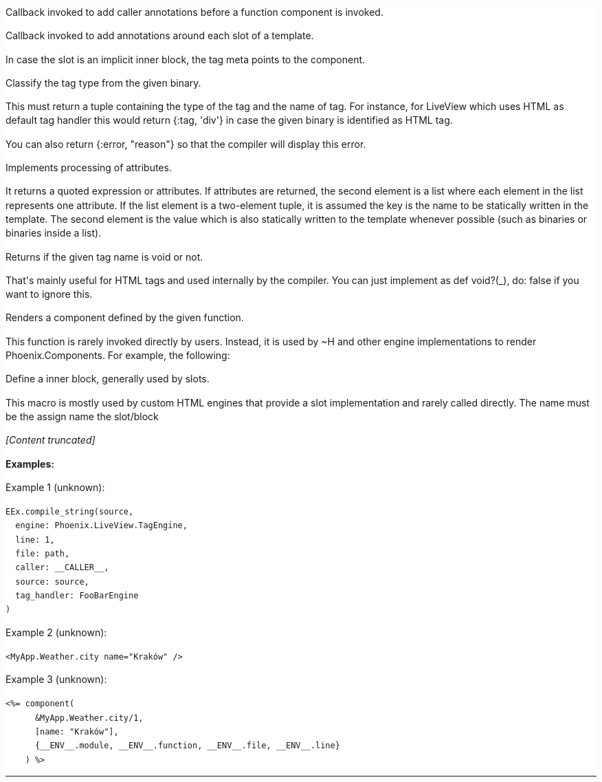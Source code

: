 Callback invoked to add caller annotations before a function component is invoked.

Callback invoked to add annotations around each slot of a template.

In case the slot is an implicit inner block, the tag meta points to the component.

Classify the tag type from the given binary.

This must return a tuple containing the type of the tag and the name of tag. For instance, for LiveView which uses HTML as default tag handler this would return {:tag, 'div'} in case the given binary is identified as HTML tag.

You can also return {:error, "reason"} so that the compiler will display this error.

Implements processing of attributes.

It returns a quoted expression or attributes. If attributes are returned, the second element is a list where each element in the list represents one attribute. If the list element is a two-element tuple, it is assumed the key is the name to be statically written in the template. The second element is the value which is also statically written to the template whenever possible (such as binaries or binaries inside a list).

Returns if the given tag name is void or not.

That's mainly useful for HTML tags and used internally by the compiler. You can just implement as def void?(_), do: false if you want to ignore this.

Renders a component defined by the given function.

This function is rarely invoked directly by users. Instead, it is used by ~H and other engine implementations to render Phoenix.Components. For example, the following:

Define a inner block, generally used by slots.

This macro is mostly used by custom HTML engines that provide a slot implementation and rarely called directly. The name must be the assign name the slot/block 

*[Content truncated]*

**Examples:**

Example 1 (unknown):
```unknown
EEx.compile_string(source,
  engine: Phoenix.LiveView.TagEngine,
  line: 1,
  file: path,
  caller: __CALLER__,
  source: source,
  tag_handler: FooBarEngine
)
```

Example 2 (unknown):
```unknown
<MyApp.Weather.city name="Kraków" />
```

Example 3 (unknown):
```unknown
<%= component(
      &MyApp.Weather.city/1,
      [name: "Kraków"],
      {__ENV__.module, __ENV__.function, __ENV__.file, __ENV__.line}
    ) %>
```

---